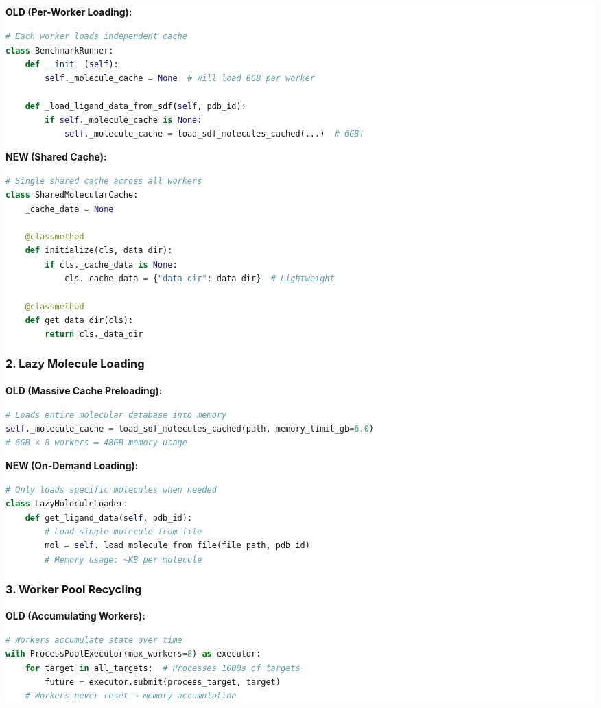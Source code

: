 **OLD (Per-Worker Loading):**
```python
# Each worker loads independent cache
class BenchmarkRunner:
    def __init__(self):
        self._molecule_cache = None  # Will load 6GB per worker
        
    def _load_ligand_data_from_sdf(self, pdb_id):
        if self._molecule_cache is None:
            self._molecule_cache = load_sdf_molecules_cached(...)  # 6GB!
```

**NEW (Shared Cache):**
```python
# Single shared cache across all workers
class SharedMolecularCache:
    _cache_data = None
    
    @classmethod
    def initialize(cls, data_dir):
        if cls._cache_data is None:
            cls._cache_data = {"data_dir": data_dir}  # Lightweight
    
    @classmethod  
    def get_data_dir(cls):
        return cls._data_dir
```

### 2. Lazy Molecule Loading

**OLD (Massive Cache Preloading):**
```python
# Loads entire molecular database into memory
self._molecule_cache = load_sdf_molecules_cached(path, memory_limit_gb=6.0)
# 6GB × 8 workers = 48GB memory usage
```

**NEW (On-Demand Loading):**
```python
# Only loads specific molecules when needed
class LazyMoleculeLoader:
    def get_ligand_data(self, pdb_id):
        # Load single molecule from file
        mol = self._load_molecule_from_file(file_path, pdb_id)
        # Memory usage: ~KB per molecule
```

### 3. Worker Pool Recycling

**OLD (Accumulating Workers):**
```python
# Workers accumulate state over time
with ProcessPoolExecutor(max_workers=8) as executor:
    for target in all_targets:  # Processes 1000s of targets
        future = executor.submit(process_target, target)
    # Workers never reset → memory accumulation
```
